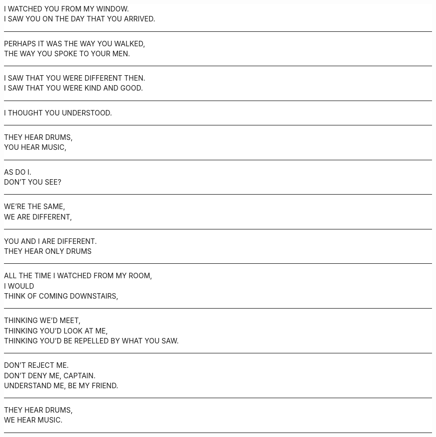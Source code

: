 I WATCHED YOU FROM MY WINDOW.<br>
I SAW YOU ON THE DAY THAT YOU ARRIVED.

---

PERHAPS IT WAS THE WAY YOU WALKED,<br>
THE WAY YOU SPOKE TO YOUR MEN.

---

I SAW THAT YOU WERE DIFFERENT THEN.<br>
I SAW THAT YOU WERE KIND AND GOOD.

---

I THOUGHT YOU UNDERSTOOD.

---

THEY HEAR DRUMS,<br>
YOU HEAR MUSIC,

---	

AS DO I.<br>
DON’T YOU SEE?

---

WE’RE THE SAME,<br>
WE ARE DIFFERENT,

---

YOU AND I ARE DIFFERENT.<br>
THEY HEAR ONLY DRUMS

---

ALL THE TIME I WATCHED FROM MY ROOM,<br>
I WOULD <br>
THINK OF COMING DOWNSTAIRS,

---

THINKING WE’D MEET, <br>
THINKING YOU’D LOOK AT ME, <br>
THINKING YOU’D BE REPELLED BY WHAT YOU SAW.

---

DON’T REJECT ME.<br>
DON’T DENY ME, CAPTAIN.<br>
UNDERSTAND ME, BE MY FRIEND.

---

THEY HEAR DRUMS,<br>
WE HEAR MUSIC.

---
